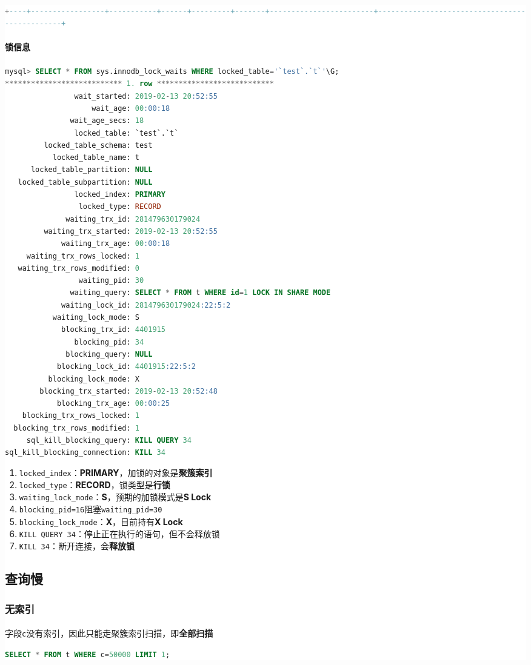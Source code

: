 ```sql
+----+-----------------+-----------+------+---------+-------+------------------------+-----------------------------------------------+
```

#### 锁信息
```sql
mysql> SELECT * FROM sys.innodb_lock_waits WHERE locked_table='`test`.`t`'\G;
*************************** 1. row ***************************
                wait_started: 2019-02-13 20:52:55
                    wait_age: 00:00:18
               wait_age_secs: 18
                locked_table: `test`.`t`
         locked_table_schema: test
           locked_table_name: t
      locked_table_partition: NULL
   locked_table_subpartition: NULL
                locked_index: PRIMARY
                 locked_type: RECORD
              waiting_trx_id: 281479630179024
         waiting_trx_started: 2019-02-13 20:52:55
             waiting_trx_age: 00:00:18
     waiting_trx_rows_locked: 1
   waiting_trx_rows_modified: 0
                 waiting_pid: 30
               waiting_query: SELECT * FROM t WHERE id=1 LOCK IN SHARE MODE
             waiting_lock_id: 281479630179024:22:5:2
           waiting_lock_mode: S
             blocking_trx_id: 4401915
                blocking_pid: 34
              blocking_query: NULL
            blocking_lock_id: 4401915:22:5:2
          blocking_lock_mode: X
        blocking_trx_started: 2019-02-13 20:52:48
            blocking_trx_age: 00:00:25
    blocking_trx_rows_locked: 1
  blocking_trx_rows_modified: 1
     sql_kill_blocking_query: KILL QUERY 34
sql_kill_blocking_connection: KILL 34
```
1. `locked_index`：**PRIMARY**，加锁的对象是**聚簇索引**
2. `locked_type`：**RECORD**，锁类型是**行锁**
3. `waiting_lock_mode`：**S**，预期的加锁模式是**S Lock**
4. `blocking_pid=16`阻塞`waiting_pid=30`
5. `blocking_lock_mode`：**X**，目前持有**X Lock**
6. `KILL QUERY 34`：停止正在执行的语句，但不会释放锁
7. `KILL 34`：断开连接，会**释放锁**

## 查询慢

### 无索引
字段`c`没有索引，因此只能走聚簇索引扫描，即**全部扫描**
```sql
SELECT * FROM t WHERE c=50000 LIMIT 1;
```
